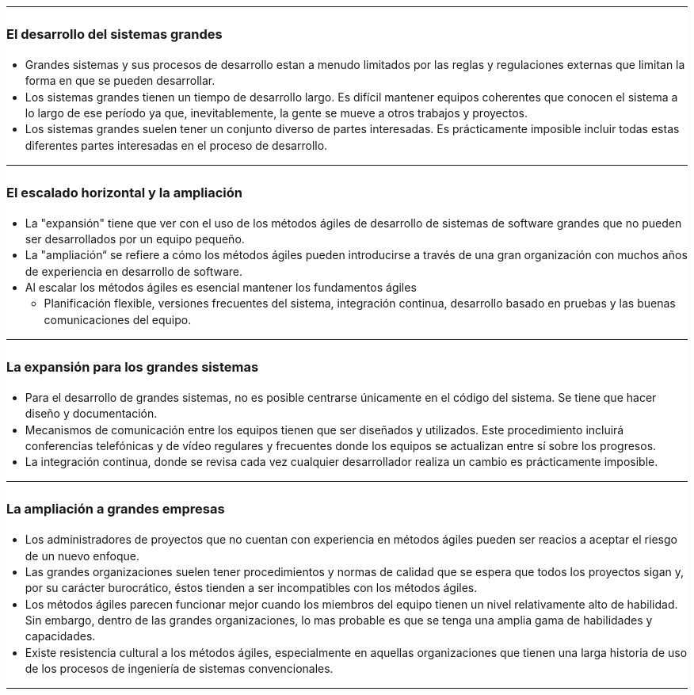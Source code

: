 ----

### El desarrollo del sistemas grandes

* Grandes sistemas y sus procesos de desarrollo estan a menudo limitados por las reglas y regulaciones externas
que limitan la forma en que se pueden desarrollar.
* Los sistemas grandes tienen un tiempo de desarrollo largo. Es difícil mantener equipos coherentes que conocen
el sistema a lo largo de ese período ya que, inevitablemente, la gente se mueve a otros trabajos y proyectos.
* Los sistemas grandes suelen tener un conjunto diverso de partes interesadas. Es prácticamente imposible incluir
todas estas diferentes partes interesadas en el proceso de desarrollo.

---
### El escalado horizontal y la ampliación

* La "expansión" tiene que ver con el uso de los métodos ágiles de desarrollo de sistemas de software grandes que
no pueden ser desarrollados por un equipo pequeño.
* La "ampliación“ se refiere a cómo los métodos ágiles pueden introducirse a través de una gran organización con
muchos años de experiencia en desarrollo de software.
* Al escalar los métodos ágiles es esencial mantener los fundamentos ágiles
  * Planificación flexible, versiones frecuentes del sistema, integración continua, desarrollo basado en pruebas y
las buenas comunicaciones del equipo.

---
### La expansión para los grandes sistemas

* Para el desarrollo de grandes sistemas, no es posible centrarse únicamente en el código del sistema. Se tiene
que hacer diseño y documentación.
* Mecanismos de comunicación entre los equipos tienen que ser diseñados y utilizados. Este procedimiento incluirá
conferencias telefónicas y de vídeo regulares y frecuentes donde los equipos se actualizan entre sí sobre los
progresos.
* La integración continua, donde se revisa cada vez cualquier desarrollador realiza un cambio es
prácticamente imposible.

---
### La ampliación a grandes empresas

* Los administradores de proyectos que no cuentan con experiencia en métodos ágiles pueden ser reacios a aceptar el 
riesgo de un nuevo enfoque.
* Las grandes organizaciones suelen tener procedimientos y normas de calidad que se espera que todos los proyectos sigan 
y, por su carácter burocrático, éstos tienden a ser incompatibles con los métodos ágiles.
* Los métodos ágiles parecen funcionar mejor cuando los miembros del equipo tienen un nivel relativamente alto de 
habilidad. Sin embargo, dentro de las grandes organizaciones, lo mas probable es que se tenga
una amplia gama de habilidades y capacidades.
* Existe resistencia cultural a los métodos ágiles, especialmente en aquellas organizaciones que tienen una larga 
historia de uso de los procesos de ingeniería de sistemas convencionales.

---